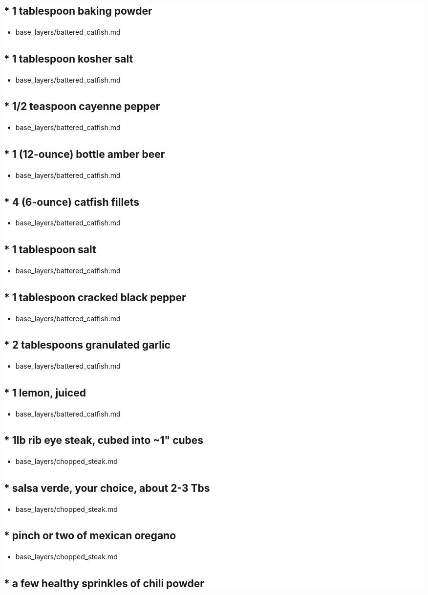 ## * 1 tablespoon baking powder

* base_layers/battered_catfish.md

## * 1 tablespoon kosher salt

* base_layers/battered_catfish.md

## * 1/2 teaspoon cayenne pepper

* base_layers/battered_catfish.md

## * 1 (12-ounce) bottle amber beer

* base_layers/battered_catfish.md

## * 4 (6-ounce) catfish fillets

* base_layers/battered_catfish.md

## * 1 tablespoon salt

* base_layers/battered_catfish.md

## * 1 tablespoon cracked black pepper

* base_layers/battered_catfish.md

## * 2 tablespoons granulated garlic

* base_layers/battered_catfish.md

## * 1 lemon, juiced

* base_layers/battered_catfish.md

## * 1lb rib eye steak, cubed into ~1" cubes

* base_layers/chopped_steak.md

## * salsa verde, your choice, about 2-3 Tbs

* base_layers/chopped_steak.md

## * pinch or two of mexican oregano

* base_layers/chopped_steak.md

## * a few healthy sprinkles of chili powder
